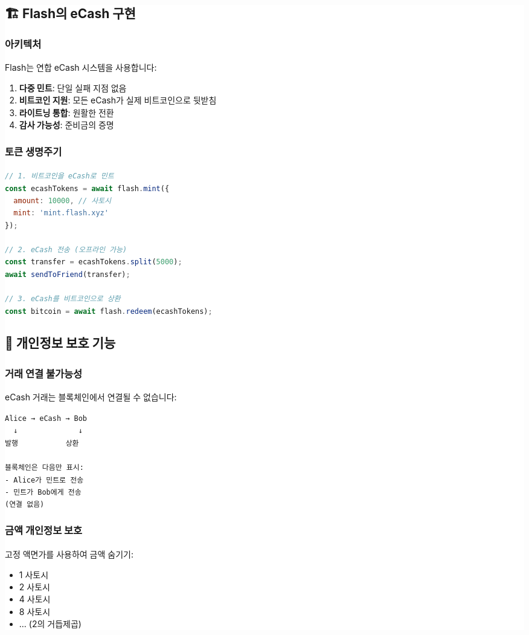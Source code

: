 ## 🏗️ Flash의 eCash 구현

### 아키텍처
Flash는 연합 eCash 시스템을 사용합니다:

1. **다중 민트**: 단일 실패 지점 없음
2. **비트코인 지원**: 모든 eCash가 실제 비트코인으로 뒷받침
3. **라이트닝 통합**: 원활한 전환
4. **감사 가능성**: 준비금의 증명

### 토큰 생명주기
```javascript
// 1. 비트코인을 eCash로 민트
const ecashTokens = await flash.mint({
  amount: 10000, // 사토시
  mint: 'mint.flash.xyz'
});

// 2. eCash 전송 (오프라인 가능)
const transfer = ecashTokens.split(5000);
await sendToFriend(transfer);

// 3. eCash를 비트코인으로 상환
const bitcoin = await flash.redeem(ecashTokens);
```

## 🎯 개인정보 보호 기능

### 거래 연결 불가능성
eCash 거래는 블록체인에서 연결될 수 없습니다:

```
Alice → eCash → Bob
  ↓              ↓
발행           상환
  
블록체인은 다음만 표시:
- Alice가 민트로 전송
- 민트가 Bob에게 전송
(연결 없음)
```

### 금액 개인정보 보호
고정 액면가를 사용하여 금액 숨기기:
- 1 사토시
- 2 사토시
- 4 사토시
- 8 사토시
- ... (2의 거듭제곱)
